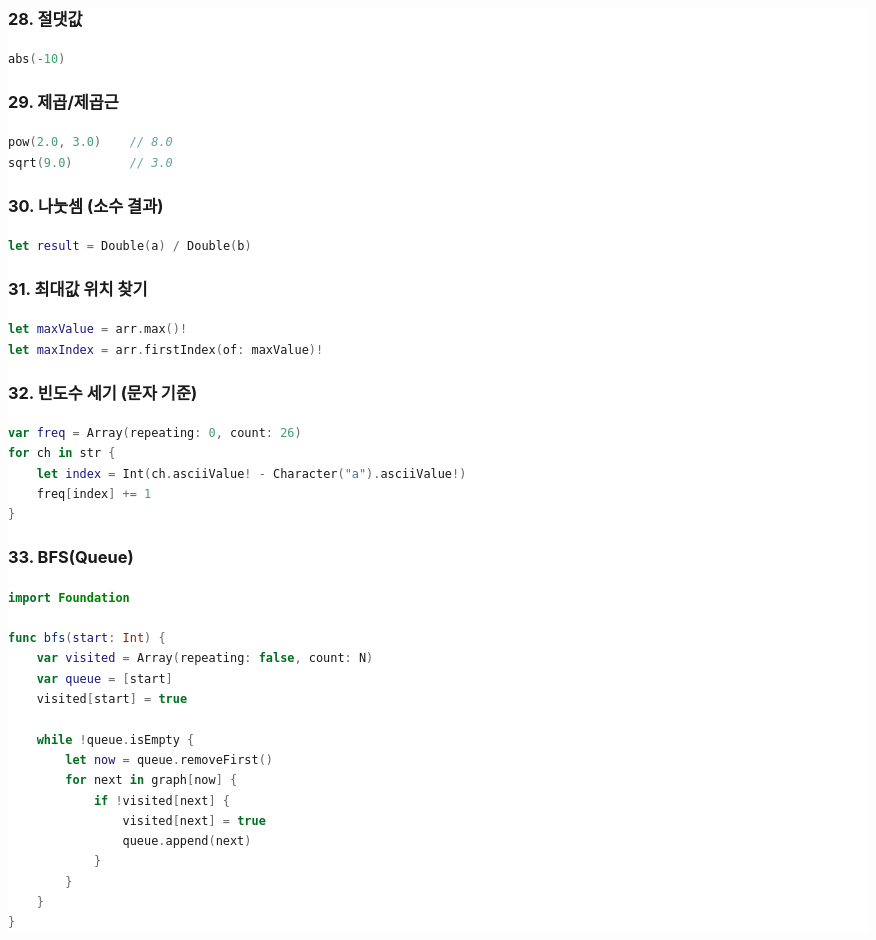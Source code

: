 ### 28. 절댓값
```swift
abs(-10)
```

### 29. 제곱/제곱근
```swift
pow(2.0, 3.0)    // 8.0
sqrt(9.0)        // 3.0
```

### 30. 나눗셈 (소수 결과)
```swift
let result = Double(a) / Double(b)
```

### 31. 최대값 위치 찾기
```swift
let maxValue = arr.max()!
let maxIndex = arr.firstIndex(of: maxValue)!
```

### 32. 빈도수 세기 (문자 기준)
```swift
var freq = Array(repeating: 0, count: 26)
for ch in str {
    let index = Int(ch.asciiValue! - Character("a").asciiValue!)
    freq[index] += 1
}
```

### 33. BFS(Queue)
```swift
import Foundation

func bfs(start: Int) {
    var visited = Array(repeating: false, count: N)
    var queue = [start]
    visited[start] = true

    while !queue.isEmpty {
        let now = queue.removeFirst()
        for next in graph[now] {
            if !visited[next] {
                visited[next] = true
                queue.append(next)
            }
        }
    }
}
```
